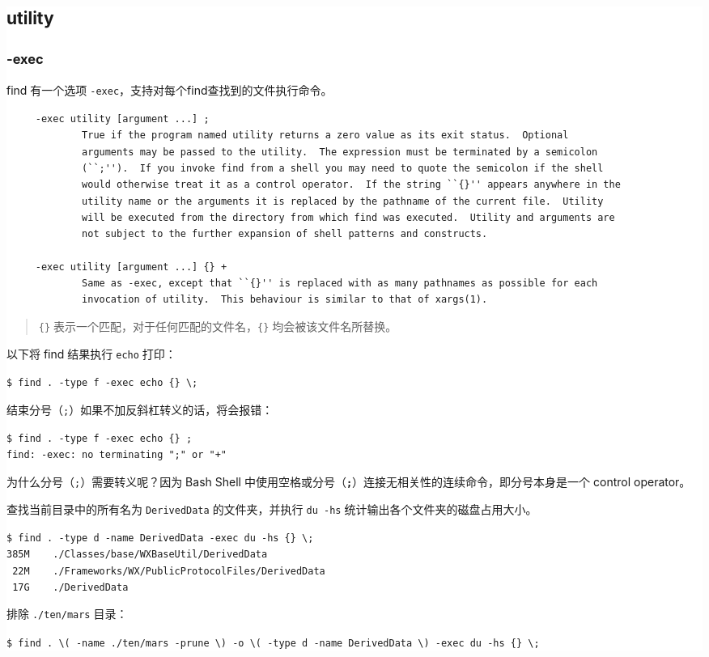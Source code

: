 ## utility

### -exec

find 有一个选项 `-exec`，支持对每个find查找到的文件执行命令。

```Shell
     -exec utility [argument ...] ;
             True if the program named utility returns a zero value as its exit status.  Optional
             arguments may be passed to the utility.  The expression must be terminated by a semicolon
             (``;'').  If you invoke find from a shell you may need to quote the semicolon if the shell
             would otherwise treat it as a control operator.  If the string ``{}'' appears anywhere in the
             utility name or the arguments it is replaced by the pathname of the current file.  Utility
             will be executed from the directory from which find was executed.  Utility and arguments are
             not subject to the further expansion of shell patterns and constructs.

     -exec utility [argument ...] {} +
             Same as -exec, except that ``{}'' is replaced with as many pathnames as possible for each
             invocation of utility.  This behaviour is similar to that of xargs(1).
```

> `{}` 表示一个匹配，对于任何匹配的文件名，`{}` 均会被该文件名所替换。

以下将 find 结果执行 `echo` 打印：

```Shell
$ find . -type f -exec echo {} \;
```

结束分号（`;`）如果不加反斜杠转义的话，将会报错：

```Shell
$ find . -type f -exec echo {} ;
find: -exec: no terminating ";" or "+"
```

为什么分号（`;`）需要转义呢？因为 Bash Shell 中使用空格或分号（**`;`**）连接无相关性的连续命令，即分号本身是一个 control operator。  

查找当前目录中的所有名为 `DerivedData` 的文件夹，并执行 `du -hs` 统计输出各个文件夹的磁盘占用大小。

```Shell
$ find . -type d -name DerivedData -exec du -hs {} \;
385M	./Classes/base/WXBaseUtil/DerivedData
 22M	./Frameworks/WX/PublicProtocolFiles/DerivedData
 17G	./DerivedData
```

排除 `./ten/mars` 目录：

```Shell
$ find . \( -name ./ten/mars -prune \) -o \( -type d -name DerivedData \) -exec du -hs {} \;
```
